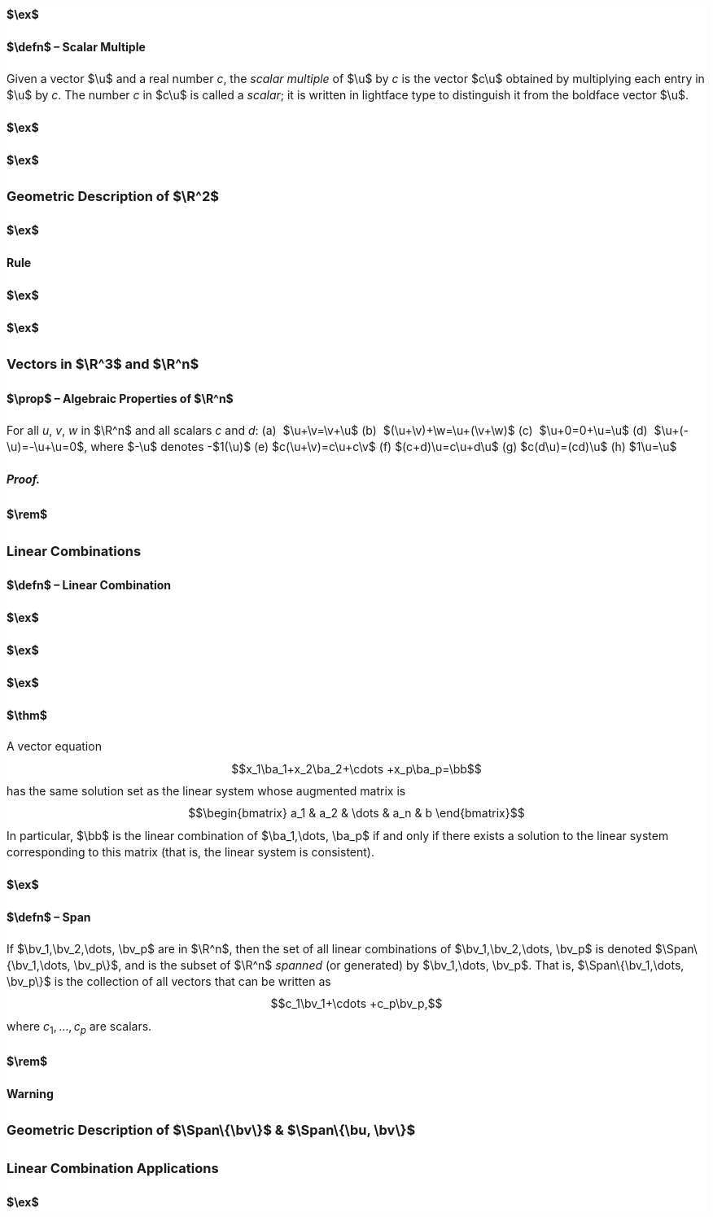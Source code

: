 #### $\ex$
#### $\defn$ – Scalar Multiple
Given a vector $\u$ and a real number $c$, the *scalar multiple* of $\u$ by $c$ is the vector $c\u$
obtained by multiplying each entry in $\u$ by $c$. The number $c$ in $c\u$ is called a *scalar*; it is written in lightface type to distinguish it from the boldface vector $\u$.
#### $\ex$
#### $\ex$
### Geometric Description of $\R^2$
#### $\ex$
#### Rule
#### $\ex$
#### $\ex$
### Vectors in $\R^3$ and $\R^n$
#### $\prop$ – Algebraic Properties of $\R^n$
For all $u$, $v$, $w$ in $\R^n$ and all scalars $c$ and $d$:
(a)  $\u+\v=\v+\u$
(b)  $(\u+\v)+\w=\u+(\v+\w)$
(c)  $\u+0=0+\u=\u$
(d)  $\u+(-\u)=-\u+\u=0$, where $-\u$ denotes -$1(\u)$
(e) $c(\u+\v)=c\u+c\v$
(f) $(c+d)\u=c\u+d\u$
(g) $c(d\u)=(cd)\u$
(h) $1\u=\u$

##### *Proof.*
#### $\rem$
### Linear Combinations 
#### $\defn$ – Linear Combination
#### $\ex$
#### $\ex$
#### $\ex$
#### $\thm$
A vector equation
$$x_1\ba_1+x_2\ba_2+\cdots +x_p\ba_p=\bb$$
has the same solution set as the linear system whose augmented matrix is 
$$\begin{bmatrix} a_1 & a_2 & \dots & a_n & b \end{bmatrix}$$
In particular, $\bb$ is the linear combination of $\ba_1,\dots, \ba_p$ if and only if there exists a solution to the linear system corresponding to this matrix (that is, the linear system is consistent).
#### $\ex$
#### $\defn$ – Span
If $\bv_1,\bv_2,\dots, \bv_p$ are in $\R^n$, then the set of all linear combinations of $\bv_1,\bv_2,\dots, \bv_p$ is denoted $\Span\{\bv_1,\dots, \bv_p\}$, and is the subset of $\R^n$ *spanned* (or generated) by $\bv_1,\dots, \bv_p$. That is, $\Span\{\bv_1,\dots, \bv_p\}$ is the collection of all vectors that can be written as 
$$c_1\bv_1+\cdots +c_p\bv_p,$$where $c_1,\dots, c_p$ are scalars.
#### $\rem$
#### Warning
### Geometric Description of $\Span\{\bv\}$ & $\Span\{\bu, \bv\}$
### Linear Combination Applications
#### $\ex$